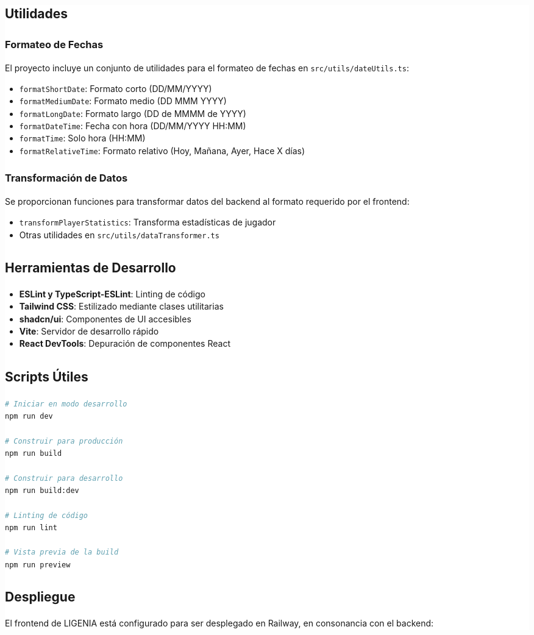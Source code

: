 ## Utilidades

### Formateo de Fechas

El proyecto incluye un conjunto de utilidades para el formateo de fechas en `src/utils/dateUtils.ts`:

- `formatShortDate`: Formato corto (DD/MM/YYYY)
- `formatMediumDate`: Formato medio (DD MMM YYYY)
- `formatLongDate`: Formato largo (DD de MMMM de YYYY)
- `formatDateTime`: Fecha con hora (DD/MM/YYYY HH:MM)
- `formatTime`: Solo hora (HH:MM)
- `formatRelativeTime`: Formato relativo (Hoy, Mañana, Ayer, Hace X días)

### Transformación de Datos

Se proporcionan funciones para transformar datos del backend al formato requerido por el frontend:

- `transformPlayerStatistics`: Transforma estadísticas de jugador
- Otras utilidades en `src/utils/dataTransformer.ts`

## Herramientas de Desarrollo

- **ESLint y TypeScript-ESLint**: Linting de código
- **Tailwind CSS**: Estilizado mediante clases utilitarias
- **shadcn/ui**: Componentes de UI accesibles
- **Vite**: Servidor de desarrollo rápido
- **React DevTools**: Depuración de componentes React

## Scripts Útiles

```bash
# Iniciar en modo desarrollo
npm run dev

# Construir para producción
npm run build

# Construir para desarrollo
npm run build:dev

# Linting de código
npm run lint

# Vista previa de la build
npm run preview
```

## Despliegue

El frontend de LIGENIA está configurado para ser desplegado en Railway, en consonancia con el backend:
